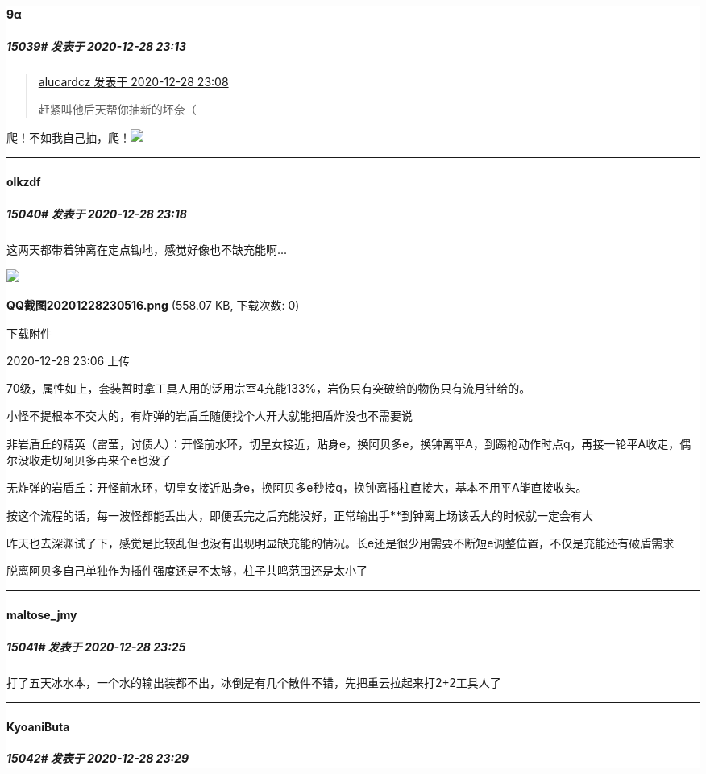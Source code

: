 ####  9α  
##### 15039#       发表于 2020-12-28 23:13


<blockquote><a href="httphttps://bbs.saraba1st.com/2b/forum.php?mod=redirect&amp;goto=findpost&amp;pid=49873259&amp;ptid=1959892" target="_blank">alucardcz 发表于 2020-12-28 23:08</a>

赶紧叫他后天帮你抽新的坏奈（</blockquote>
爬！不如我自己抽，爬！<img src="https://static.saraba1st.com/image/smiley/face2017/126.png" referrerpolicy="no-referrer">


*****

####  olkzdf  
##### 15040#       发表于 2020-12-28 23:18


这两天都带着钟离在定点锄地，感觉好像也不缺充能啊...


<img src="https://img.saraba1st.com/forum/202012/28/230618woqnglo92i00nzk0.png" referrerpolicy="no-referrer">


<strong>QQ截图20201228230516.png</strong> (558.07 KB, 下载次数: 0)

下载附件

2020-12-28 23:06 上传


70级，属性如上，套装暂时拿工具人用的泛用宗室4充能133%，岩伤只有突破给的物伤只有流月针给的。


小怪不提根本不交大的，有炸弹的岩盾丘随便找个人开大就能把盾炸没也不需要说

非岩盾丘的精英（雷莹，讨债人）：开怪前水环，切皇女接近，贴身e，换阿贝多e，换钟离平A，到踢枪动作时点q，再接一轮平A收走，偶尔没收走切阿贝多再来个e也没了

无炸弹的岩盾丘：开怪前水环，切皇女接近贴身e，换阿贝多e秒接q，换钟离插柱直接大，基本不用平A能直接收头。


按这个流程的话，每一波怪都能丢出大，即便丢完之后充能没好，正常输出手**到钟离上场该丢大的时候就一定会有大


昨天也去深渊试了下，感觉是比较乱但也没有出现明显缺充能的情况。长e还是很少用需要不断短e调整位置，不仅是充能还有破盾需求


脱离阿贝多自己单独作为插件强度还是不太够，柱子共鸣范围还是太小了


*****

####  maltose_jmy  
##### 15041#       发表于 2020-12-28 23:25


打了五天冰水本，一个水的输出装都不出，冰倒是有几个散件不错，先把重云拉起来打2+2工具人了


*****

####  KyoaniButa  
##### 15042#       发表于 2020-12-28 23:29
